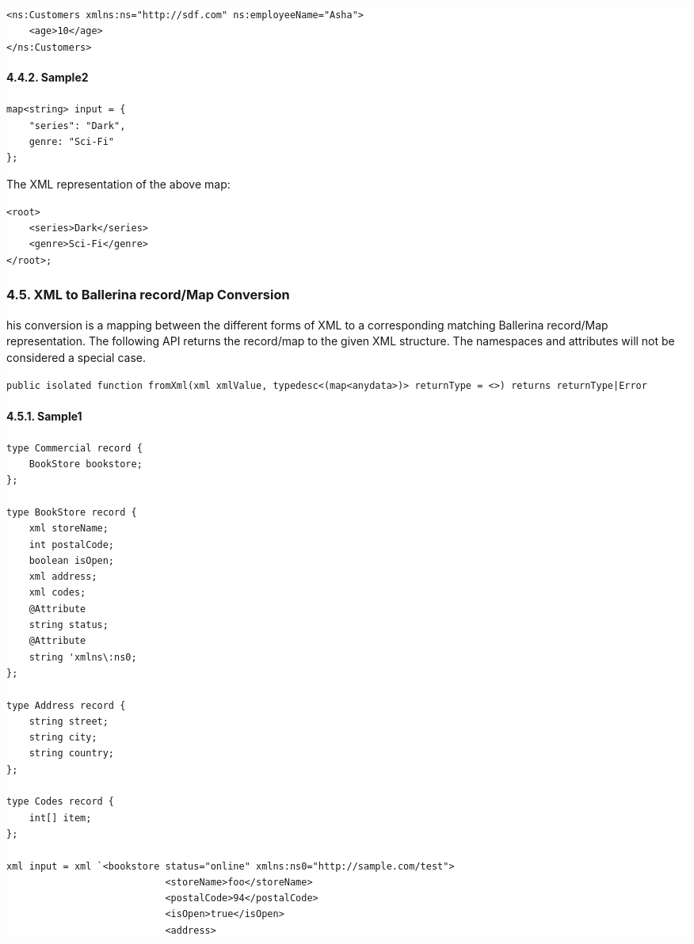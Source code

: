 ```ballerina
<ns:Customers xmlns:ns="http://sdf.com" ns:employeeName="Asha">
    <age>10</age>
</ns:Customers>
```

#### 4.4.2. Sample2

```ballerina
map<string> input = {
    "series": "Dark",
    genre: "Sci-Fi"
};
```
The XML representation of the above map:

```ballerina
<root>
    <series>Dark</series>
    <genre>Sci-Fi</genre>
</root>;
```

### 4.5. XML to Ballerina record/Map Conversion
his conversion is a mapping between the different forms of XML to a corresponding matching Ballerina record/Map representation.
The following API returns the record/map to the given XML structure. The namespaces and attributes will not be considered a special case.
```ballerina
public isolated function fromXml(xml xmlValue, typedesc<(map<anydata>)> returnType = <>) returns returnType|Error
```

#### 4.5.1. Sample1
```ballerina
type Commercial record {
    BookStore bookstore;
};

type BookStore record {
    xml storeName;
    int postalCode;
    boolean isOpen;
    xml address;
    xml codes;
    @Attribute
    string status;
    @Attribute
    string 'xmlns\:ns0;
};

type Address record {
    string street;
    string city;
    string country;
};

type Codes record {
    int[] item;
};

xml input = xml `<bookstore status="online" xmlns:ns0="http://sample.com/test">
                            <storeName>foo</storeName>
                            <postalCode>94</postalCode>
                            <isOpen>true</isOpen>
                            <address>
```
